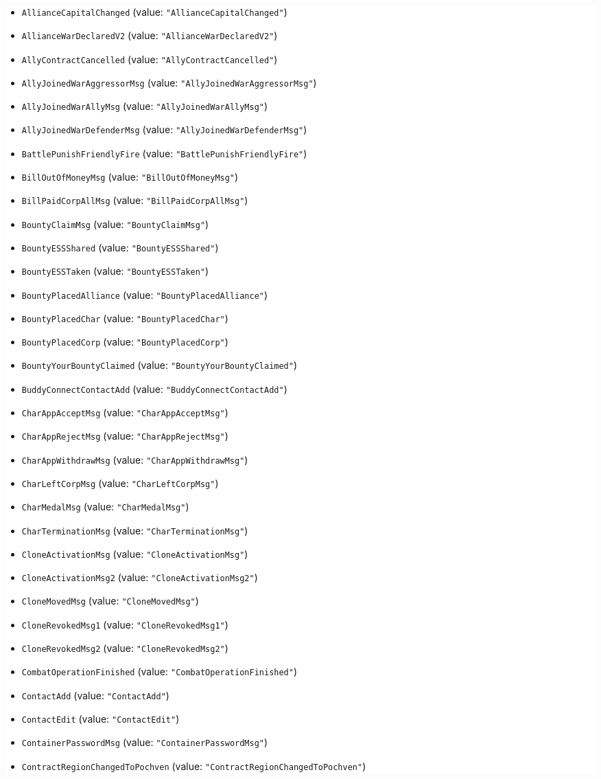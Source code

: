 * `AllianceCapitalChanged` (value: `"AllianceCapitalChanged"`)

* `AllianceWarDeclaredV2` (value: `"AllianceWarDeclaredV2"`)

* `AllyContractCancelled` (value: `"AllyContractCancelled"`)

* `AllyJoinedWarAggressorMsg` (value: `"AllyJoinedWarAggressorMsg"`)

* `AllyJoinedWarAllyMsg` (value: `"AllyJoinedWarAllyMsg"`)

* `AllyJoinedWarDefenderMsg` (value: `"AllyJoinedWarDefenderMsg"`)

* `BattlePunishFriendlyFire` (value: `"BattlePunishFriendlyFire"`)

* `BillOutOfMoneyMsg` (value: `"BillOutOfMoneyMsg"`)

* `BillPaidCorpAllMsg` (value: `"BillPaidCorpAllMsg"`)

* `BountyClaimMsg` (value: `"BountyClaimMsg"`)

* `BountyESSShared` (value: `"BountyESSShared"`)

* `BountyESSTaken` (value: `"BountyESSTaken"`)

* `BountyPlacedAlliance` (value: `"BountyPlacedAlliance"`)

* `BountyPlacedChar` (value: `"BountyPlacedChar"`)

* `BountyPlacedCorp` (value: `"BountyPlacedCorp"`)

* `BountyYourBountyClaimed` (value: `"BountyYourBountyClaimed"`)

* `BuddyConnectContactAdd` (value: `"BuddyConnectContactAdd"`)

* `CharAppAcceptMsg` (value: `"CharAppAcceptMsg"`)

* `CharAppRejectMsg` (value: `"CharAppRejectMsg"`)

* `CharAppWithdrawMsg` (value: `"CharAppWithdrawMsg"`)

* `CharLeftCorpMsg` (value: `"CharLeftCorpMsg"`)

* `CharMedalMsg` (value: `"CharMedalMsg"`)

* `CharTerminationMsg` (value: `"CharTerminationMsg"`)

* `CloneActivationMsg` (value: `"CloneActivationMsg"`)

* `CloneActivationMsg2` (value: `"CloneActivationMsg2"`)

* `CloneMovedMsg` (value: `"CloneMovedMsg"`)

* `CloneRevokedMsg1` (value: `"CloneRevokedMsg1"`)

* `CloneRevokedMsg2` (value: `"CloneRevokedMsg2"`)

* `CombatOperationFinished` (value: `"CombatOperationFinished"`)

* `ContactAdd` (value: `"ContactAdd"`)

* `ContactEdit` (value: `"ContactEdit"`)

* `ContainerPasswordMsg` (value: `"ContainerPasswordMsg"`)

* `ContractRegionChangedToPochven` (value: `"ContractRegionChangedToPochven"`)
